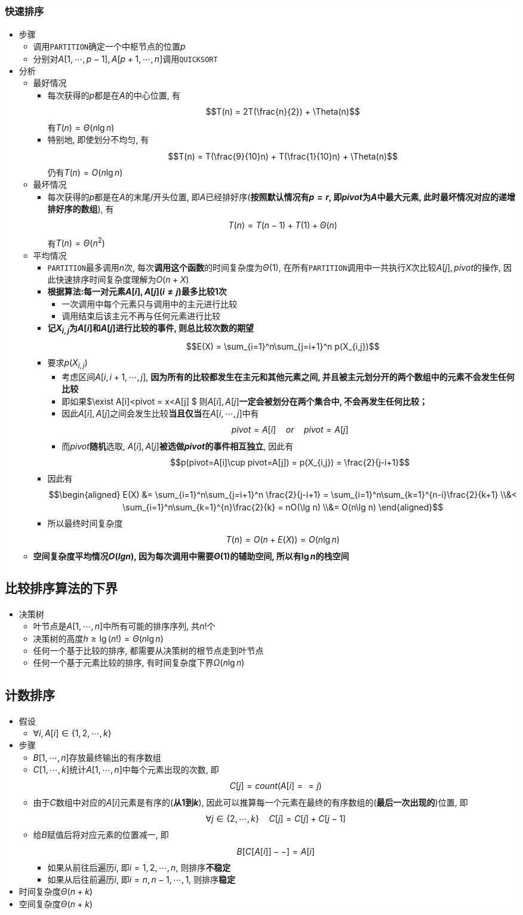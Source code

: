 ### 快速排序
- 步骤
  - 调用`PARTITION`确定一个中枢节点的位置$p$
  - 分别对$A[1,\cdots,p-1],A[p+1,\cdots,n]$调用`QUICKSORT`
- 分析
  - 最好情况
    - 每次获得的$p$都是在$A$的中心位置, 有$$T(n) = 2T(\frac{n}{2}) + \Theta(n)$$ 有$T(n) = \Theta(n\lg n)$
    - 特别地, 即使划分不均匀, 有$$T(n) = T(\frac{9}{10}n) + T(\frac{1}{10}n) + \Theta(n)$$仍有$T(n) = O(n\lg n)$
  - 最坏情况
    - 每次获得的$p$都是在$A$的末尾/开头位置, 即$A$已经排好序(**按照默认情况有$p=r$, 即$pivot$为$A$中最大元素, 此时最坏情况对应的递增排好序的数组**), 有$$T(n) = T(n-1) + T(1) + \Theta(n)$$有$T(n) = \Theta(n^2)$
  - 平均情况
    - `PARTITION`最多调用$n$次, 每次**调用这个函数**的时间复杂度为$\Theta(1)$, 在所有`PARTITION`调用中一共执行$X$次比较$A[j],pivot$的操作, 因此快速排序时间复杂度理解为$O(n+X)$
    - **根据算法:每一对元素$A[i],A[j](i\ne j)$最多比较1次**
      - 一次调用中每个元素只与调用中的主元进行比较
      - 调用结束后该主元不再与任何元素进行比较
    - **记$X_{i,j}$为$A[i]$和$A[j]$进行比较的事件, 则总比较次数的期望**
    $$E(X) = \sum_{i=1}^n\sum_{j=i+1}^n p(X_{i,j})$$
    - 要求$p(X_{i,j})$
      - 考虑区间$A[i,i+1,\cdots,j]$, **因为所有的比较都发生在主元和其他元素之间, 并且被主元划分开的两个数组中的元素不会发生任何比较**
      - 即如果$\exist A[i]<pivot = x<A[j] $ 则$A[i],A[j]$**一定会被划分在两个集合中, 不会再发生任何比较；**
      - 因此$A[i],A[j]$之间会发生比较**当且仅当**在$A[i,\cdots,j]$中有$$pivot = A[i]\quad or \quad pivot = A[j]$$
      - 而$pivot$**随机**选取, $A[i],A[j]$**被选做$pivot$的事件相互独立**, 因此有$$p(pivot=A[i]\cup pivot=A[j]) = p(X_{i,j}) = \frac{2}{j-i+1}$$
    - 因此有$$\begin{aligned}
      E(X) &= \sum_{i=1}^n\sum_{j=i+1}^n \frac{2}{j-i+1} = \sum_{i=1}^n\sum_{k=1}^{n-i}\frac{2}{k+1}
    \\&< \sum_{i=1}^n\sum_{k=1}^{n}\frac{2}{k} = nO(\lg n) \\&= O(n\lg n)
    \end{aligned}$$
    - 所以最终时间复杂度$$T(n) = O(n+E(X)) = O(n\lg n)$$
  - **空间复杂度平均情况$O(lg n)$, 因为每次调用中需要$\Theta(1)$的辅助空间, 所以有$\lg n$的栈空间**

## 比较排序算法的下界
- 决策树
  - 叶节点是$A[1,\cdots,n]$中所有可能的排序序列, 共$n!$个
  - 决策树的高度$h\ge \lg (n!)=\Theta(n\lg n)$
  - 任何一个基于比较的排序, 都需要从决策树的根节点走到叶节点
  - 任何一个基于元素比较的排序, 有时间复杂度下界$\Omega(n\lg n)$

## 计数排序
- 假设
  - $\forall i, A[i]\in\{1,2,\cdots ,k\}$
- 步骤
  - $B[1,\cdots,n]$存放最终输出的有序数组
  - $C[1,\cdots,k]$统计$A[1,\cdots,n]$中每个元素出现的次数, 即$$C[j] = count(A[i] == j)$$
  - 由于$C$数组中对应的$A[i]$元素是有序的(**从$1$到$k$**), 因此可以推算每一个元素在最终的有序数组的(**最后一次出现的**)位置, 即$$\forall j\in\{2,\cdots,k\}\quad C[j] = C[j] + C[j-1]$$
  - 给$B$赋值后将对应元素的位置减一, 即
  $$B[C[A[i]]--] = A[i]$$
    - 如果从前往后遍历$i$, 即$i=1,2,\cdots,n$, 则排序**不稳定**
    - 如果从后往前遍历$i$, 即$i=n,n-1,\cdots,1$, 则排序**稳定**
- 时间复杂度$\Theta(n+k)$
- 空间复杂度$\Theta(n+k)$
